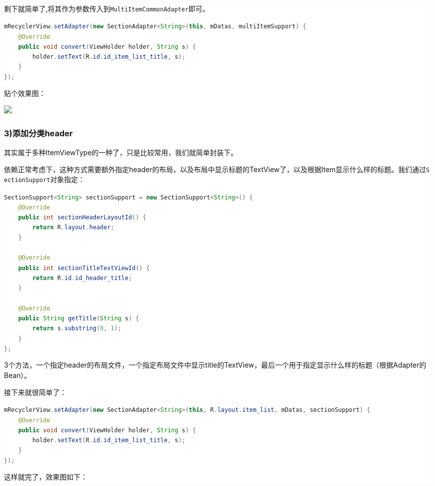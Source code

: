 剩下就简单了,将其作为参数传入到`MultiItemCommonAdapter`即可。

```java
mRecyclerView.setAdapter(new SectionAdapter<String>(this, mDatas, multiItemSupport) {
    @Override
    public void convert(ViewHolder holder, String s) {
        holder.setText(R.id.id_item_list_title, s);
    }
});
```

贴个效果图：

![](https://upload-images.jianshu.io/upload_images/9028834-37d7625ee3c8e755.png?imageMogr2/auto-orient/strip%7CimageView2/2/w/1240)


### 3)添加分类header

其实属于多种ItemViewType的一种了，只是比较常用，我们就简单封装下。

依赖正常考虑下，这种方式需要额外指定header的布局，以及布局中显示标题的TextView了，以及根据Item显示什么样的标题。我们通过`SectionSupport`对象指定：

```java
SectionSupport<String> sectionSupport = new SectionSupport<String>() {
    @Override
    public int sectionHeaderLayoutId() {
        return R.layout.header;
    }

    @Override
    public int sectionTitleTextViewId() {
        return R.id.id_header_title;
    }

    @Override
    public String getTitle(String s) {
        return s.substring(0, 1);
    }
};
```

3个方法，一个指定header的布局文件，一个指定布局文件中显示title的TextView，最后一个用于指定显示什么样的标题（根据Adapter的Bean）。

接下来就很简单了：

```java
mRecyclerView.setAdapter(new SectionAdapter<String>(this, R.layout.item_list, mDatas, sectionSupport) {
    @Override
    public void convert(ViewHolder holder, String s) {
        holder.setText(R.id.id_item_list_title, s);
    }
});
```

这样就完了，效果图如下：
